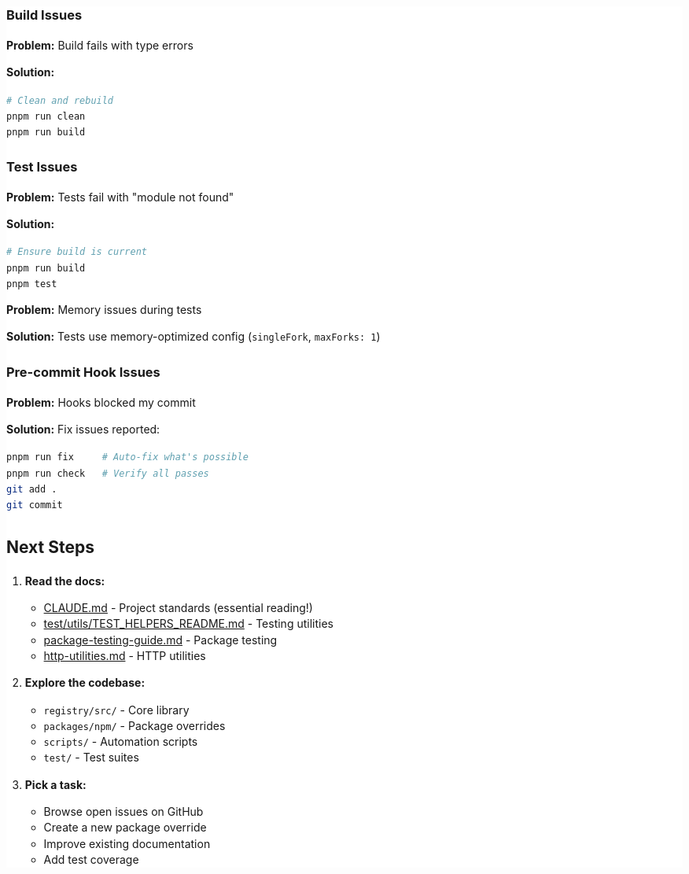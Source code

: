 ### Build Issues

**Problem:** Build fails with type errors

**Solution:**
```bash
# Clean and rebuild
pnpm run clean
pnpm run build
```

### Test Issues

**Problem:** Tests fail with "module not found"

**Solution:**
```bash
# Ensure build is current
pnpm run build
pnpm test
```

**Problem:** Memory issues during tests

**Solution:** Tests use memory-optimized config (`singleFork`, `maxForks: 1`)

### Pre-commit Hook Issues

**Problem:** Hooks blocked my commit

**Solution:** Fix issues reported:
```bash
pnpm run fix     # Auto-fix what's possible
pnpm run check   # Verify all passes
git add .
git commit
```

## Next Steps

1. **Read the docs:**
   - [CLAUDE.md](../CLAUDE.md) - Project standards (essential reading!)
   - [test/utils/TEST_HELPERS_README.md](../test/utils/TEST_HELPERS_README.md) - Testing utilities
   - [package-testing-guide.md](./package-testing-guide.md) - Package testing
   - [http-utilities.md](./http-utilities.md) - HTTP utilities

2. **Explore the codebase:**
   - `registry/src/` - Core library
   - `packages/npm/` - Package overrides
   - `scripts/` - Automation scripts
   - `test/` - Test suites

3. **Pick a task:**
   - Browse open issues on GitHub
   - Create a new package override
   - Improve existing documentation
   - Add test coverage
